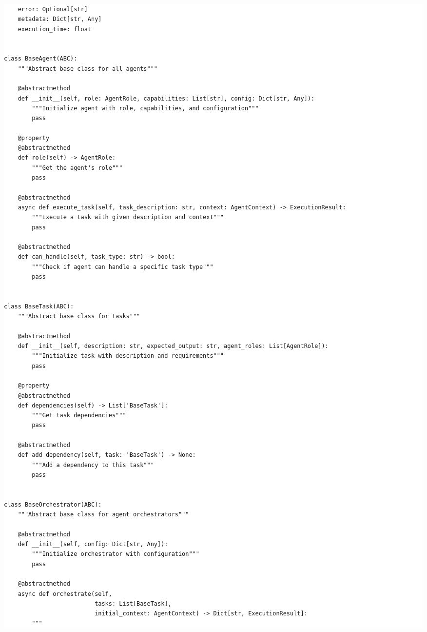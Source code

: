 ```
    error: Optional[str]
    metadata: Dict[str, Any]
    execution_time: float


class BaseAgent(ABC):
    """Abstract base class for all agents"""

    @abstractmethod
    def __init__(self, role: AgentRole, capabilities: List[str], config: Dict[str, Any]):
        """Initialize agent with role, capabilities, and configuration"""
        pass

    @property
    @abstractmethod
    def role(self) -> AgentRole:
        """Get the agent's role"""
        pass

    @abstractmethod
    async def execute_task(self, task_description: str, context: AgentContext) -> ExecutionResult:
        """Execute a task with given description and context"""
        pass

    @abstractmethod
    def can_handle(self, task_type: str) -> bool:
        """Check if agent can handle a specific task type"""
        pass


class BaseTask(ABC):
    """Abstract base class for tasks"""

    @abstractmethod
    def __init__(self, description: str, expected_output: str, agent_roles: List[AgentRole]):
        """Initialize task with description and requirements"""
        pass

    @property
    @abstractmethod
    def dependencies(self) -> List['BaseTask']:
        """Get task dependencies"""
        pass

    @abstractmethod
    def add_dependency(self, task: 'BaseTask') -> None:
        """Add a dependency to this task"""
        pass


class BaseOrchestrator(ABC):
    """Abstract base class for agent orchestrators"""

    @abstractmethod
    def __init__(self, config: Dict[str, Any]):
        """Initialize orchestrator with configuration"""
        pass

    @abstractmethod
    async def orchestrate(self,
                          tasks: List[BaseTask],
                          initial_context: AgentContext) -> Dict[str, ExecutionResult]:
        """
```
